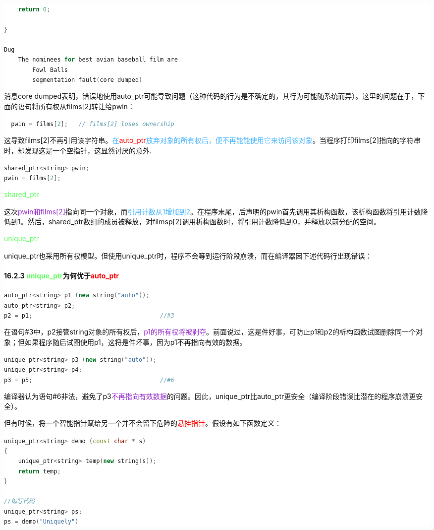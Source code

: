 ```c++
    return 0;

}

Dug
    The nominees for best avian baseball film are
        Fowl Balls
        segmentation fault(core dumped)
```

消息core dumped表明，错误地使用auto_ptr可能导致问题（这种代码的行为是不确定的，其行为可能随系统而异）。这里的问题在于，下面的语句将所有权从films[2]转让给pwin：

```c++
  pwin = films[2];   // films[2] loses ownership
```

这导致films[2]不再引用该字符串。<font color=#4db8ff>在<font color="red">auto_ptr</font>放弃对象的所有权后，便不再能能使用它来访问该对象</font>。当程序打印films[2]指向的字符串时，却发现这是一个空指针，这显然讨厌的意外.

```c++
shared_ptr<string> pwin;
pwin = films[2];
```

<font color=#66ff66>shared_ptr</font>

 这次<font color="DarkOrchid ">pwin和films[2]</font>指向同一个对象，而<font color=#4db8ff>引用计数从1增加到2</font>。在程序末尾，后声明的pwin首先调用其析构函数，该析构函数将引用计数降低到1。然后，shared_ptr数组的成员被释放，对filmsp[2]调用析构函数时，将引用计数降低到0，并释放以前分配的空间。

<font color=#66ff66>unique_ptr</font>

unique_ptr也采用所有权模型。但使用unique_ptr时，程序不会等到运行阶段崩溃，而在编译器因下述代码行出现错误：



#### 16.2.3   <font color=#66ff66>unique_ptr</font>为何优于<font color="red">auto_ptr</font>

```c++
auto_ptr<string> p1 (new string("auto"));
auto_ptr<string> p2;
p2 = p1;									//#3
```

在语句#3中，p2接管string对象的所有权后，<font color="DarkOrchid ">p1的所有权将被剥夺</font>。前面说过，这是件好事，可防止p1和p2的析构函数试图删除同一个对象；但如果程序随后试图使用p1，这将是件坏事，因为p1不再指向有效的数据。

```c++
unique_ptr<string> p3 (new string("auto"));
unique_ptr<string> p4;
p3 = p5;									//#6
```

编译器认为语句#6非法，避免了p3<font color="DarkOrchid ">不再指向有效数据</font>的问题。因此，unique_ptr比auto_ptr更安全（编译阶段错误比潜在的程序崩溃更安全）。

但有时候，将一个智能指针赋给另一个并不会留下危险的<font color="red">悬挂指针</font>。假设有如下函数定义：

```c++
unique_ptr<string> demo (const char * s)
{
    unique_ptr<string> temp(new string(s));
    return temp;
}

//编写代码
unique_ptr<string> ps;
ps = demo("Uniquely")
```

